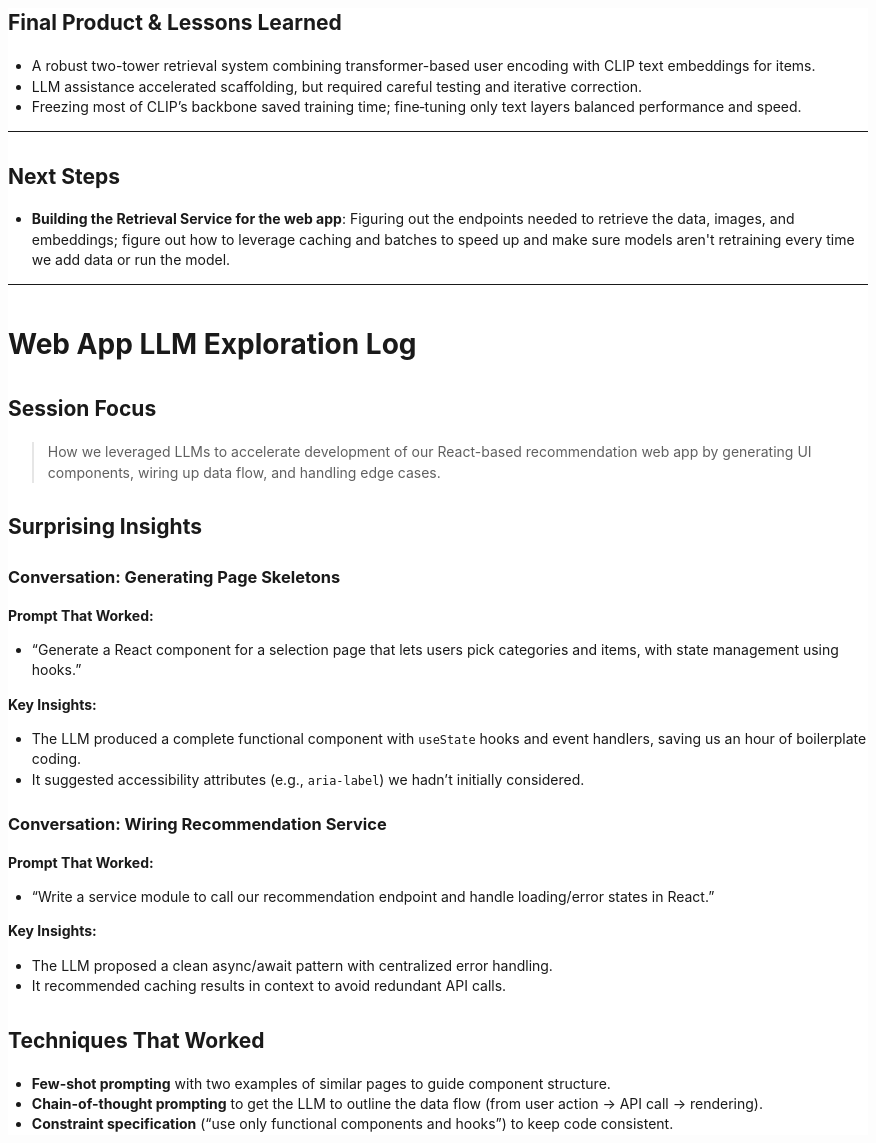## Final Product & Lessons Learned

* A robust two-tower retrieval system combining transformer-based user encoding with CLIP text embeddings for items.
* LLM assistance accelerated scaffolding, but required careful testing and iterative correction.
* Freezing most of CLIP’s backbone saved training time; fine‑tuning only text layers balanced performance and speed.

---

## Next Steps
* **Building the Retrieval Service for the web app**: Figuring out the endpoints needed to retrieve the data, images, and embeddings; figure out how to leverage caching and batches to speed up and make sure models aren't retraining every time we add data or run the model.
---



# Web App LLM Exploration Log

## Session Focus
> How we leveraged LLMs to accelerate development of our React-based recommendation web app by generating UI components, wiring up data flow, and handling edge cases.

## Surprising Insights

### Conversation: Generating Page Skeletons
**Prompt That Worked:**
- “Generate a React component for a selection page that lets users pick categories and items, with state management using hooks.”
  
**Key Insights:**
- The LLM produced a complete functional component with `useState` hooks and event handlers, saving us an hour of boilerplate coding.
- It suggested accessibility attributes (e.g., `aria-label`) we hadn’t initially considered.

### Conversation: Wiring Recommendation Service
**Prompt That Worked:**
- “Write a service module to call our recommendation endpoint and handle loading/error states in React.”
  
**Key Insights:**
- The LLM proposed a clean async/await pattern with centralized error handling.
- It recommended caching results in context to avoid redundant API calls.

## Techniques That Worked
- **Few-shot prompting** with two examples of similar pages to guide component structure.
- **Chain-of-thought prompting** to get the LLM to outline the data flow (from user action → API call → rendering).
- **Constraint specification** (“use only functional components and hooks”) to keep code consistent.

